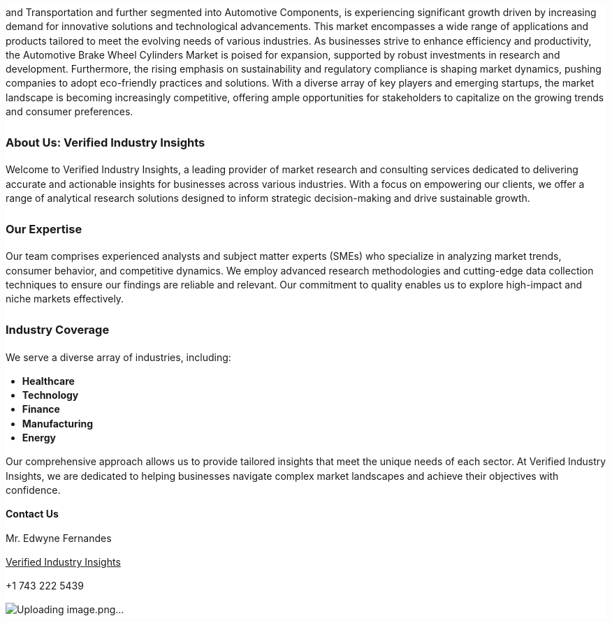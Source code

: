 and Transportation and further segmented into Automotive Components, is experiencing significant growth driven by increasing demand for innovative solutions and technological advancements. This market encompasses a wide range of applications and products tailored to meet the evolving needs of various industries. As businesses strive to enhance efficiency and productivity, the Automotive Brake Wheel Cylinders Market is poised for expansion, supported by robust investments in research and development. Furthermore, the rising emphasis on sustainability and regulatory compliance is shaping market dynamics, pushing companies to adopt eco-friendly practices and solutions. With a diverse array of key players and emerging startups, the market landscape is becoming increasingly competitive, offering ample opportunities for stakeholders to capitalize on the growing trends and consumer preferences.</p><h3>About Us: Verified Industry Insights</h3><p>Welcome to Verified Industry Insights, a leading provider of market research and consulting services dedicated to delivering accurate and actionable insights for businesses across various industries. With a focus on empowering our clients, we offer a range of analytical research solutions designed to inform strategic decision-making and drive sustainable growth.</p><h3>Our Expertise</h3><p>Our team comprises experienced analysts and subject matter experts (SMEs) who specialize in analyzing market trends, consumer behavior, and competitive dynamics. We employ advanced research methodologies and cutting-edge data collection techniques to ensure our findings are reliable and relevant. Our commitment to quality enables us to explore high-impact and niche markets effectively.</p><h3>Industry Coverage</h3><p>We serve a diverse array of industries, including:</p><ul><li><strong>Healthcare</strong></li><li><strong>Technology</strong></li><li><strong>Finance</strong></li><li><strong>Manufacturing</strong></li><li><strong>Energy</strong></li></ul><p>Our comprehensive approach allows us to provide tailored insights that meet the unique needs of each sector. At Verified Industry Insights, we are dedicated to helping businesses navigate complex market landscapes and achieve their objectives with confidence.</p><p><strong>Contact Us</strong></p><p>Mr. Edwyne Fernandes</p><p><a href="https://www.verifiedindustryinsights.com/">Verified Industry Insights</a></p><p>+1 743 222 5439</p>
![Uploading image.png…]()
